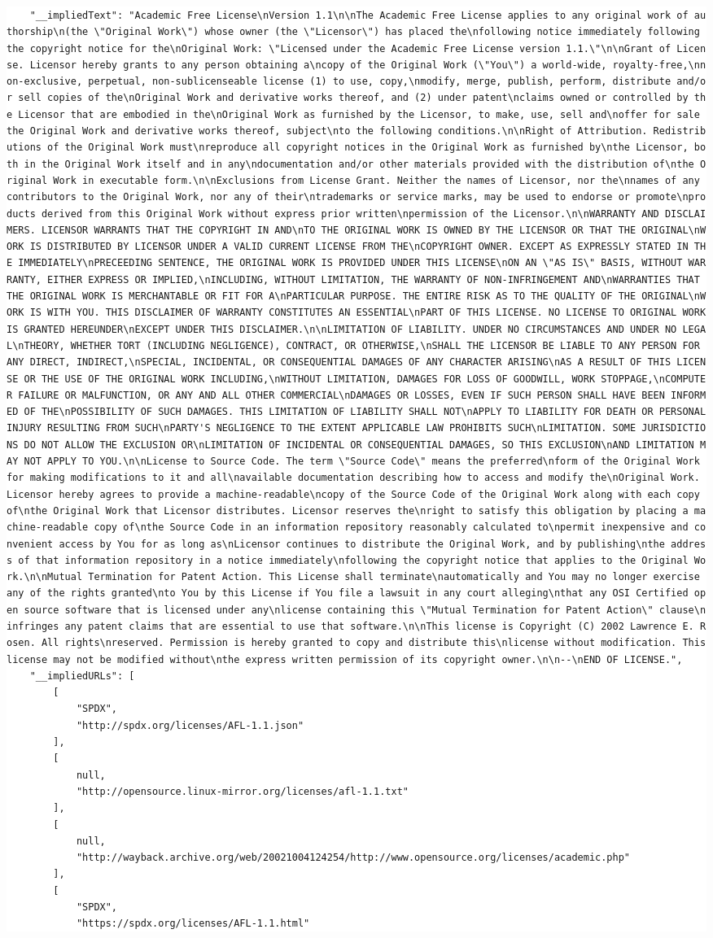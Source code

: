         "__impliedText": "Academic Free License\nVersion 1.1\n\nThe Academic Free License applies to any original work of authorship\n(the \"Original Work\") whose owner (the \"Licensor\") has placed the\nfollowing notice immediately following the copyright notice for the\nOriginal Work: \"Licensed under the Academic Free License version 1.1.\"\n\nGrant of License. Licensor hereby grants to any person obtaining a\ncopy of the Original Work (\"You\") a world-wide, royalty-free,\nnon-exclusive, perpetual, non-sublicenseable license (1) to use, copy,\nmodify, merge, publish, perform, distribute and/or sell copies of the\nOriginal Work and derivative works thereof, and (2) under patent\nclaims owned or controlled by the Licensor that are embodied in the\nOriginal Work as furnished by the Licensor, to make, use, sell and\noffer for sale the Original Work and derivative works thereof, subject\nto the following conditions.\n\nRight of Attribution. Redistributions of the Original Work must\nreproduce all copyright notices in the Original Work as furnished by\nthe Licensor, both in the Original Work itself and in any\ndocumentation and/or other materials provided with the distribution of\nthe Original Work in executable form.\n\nExclusions from License Grant. Neither the names of Licensor, nor the\nnames of any contributors to the Original Work, nor any of their\ntrademarks or service marks, may be used to endorse or promote\nproducts derived from this Original Work without express prior written\npermission of the Licensor.\n\nWARRANTY AND DISCLAIMERS. LICENSOR WARRANTS THAT THE COPYRIGHT IN AND\nTO THE ORIGINAL WORK IS OWNED BY THE LICENSOR OR THAT THE ORIGINAL\nWORK IS DISTRIBUTED BY LICENSOR UNDER A VALID CURRENT LICENSE FROM THE\nCOPYRIGHT OWNER. EXCEPT AS EXPRESSLY STATED IN THE IMMEDIATELY\nPRECEEDING SENTENCE, THE ORIGINAL WORK IS PROVIDED UNDER THIS LICENSE\nON AN \"AS IS\" BASIS, WITHOUT WARRANTY, EITHER EXPRESS OR IMPLIED,\nINCLUDING, WITHOUT LIMITATION, THE WARRANTY OF NON-INFRINGEMENT AND\nWARRANTIES THAT THE ORIGINAL WORK IS MERCHANTABLE OR FIT FOR A\nPARTICULAR PURPOSE. THE ENTIRE RISK AS TO THE QUALITY OF THE ORIGINAL\nWORK IS WITH YOU. THIS DISCLAIMER OF WARRANTY CONSTITUTES AN ESSENTIAL\nPART OF THIS LICENSE. NO LICENSE TO ORIGINAL WORK IS GRANTED HEREUNDER\nEXCEPT UNDER THIS DISCLAIMER.\n\nLIMITATION OF LIABILITY. UNDER NO CIRCUMSTANCES AND UNDER NO LEGAL\nTHEORY, WHETHER TORT (INCLUDING NEGLIGENCE), CONTRACT, OR OTHERWISE,\nSHALL THE LICENSOR BE LIABLE TO ANY PERSON FOR ANY DIRECT, INDIRECT,\nSPECIAL, INCIDENTAL, OR CONSEQUENTIAL DAMAGES OF ANY CHARACTER ARISING\nAS A RESULT OF THIS LICENSE OR THE USE OF THE ORIGINAL WORK INCLUDING,\nWITHOUT LIMITATION, DAMAGES FOR LOSS OF GOODWILL, WORK STOPPAGE,\nCOMPUTER FAILURE OR MALFUNCTION, OR ANY AND ALL OTHER COMMERCIAL\nDAMAGES OR LOSSES, EVEN IF SUCH PERSON SHALL HAVE BEEN INFORMED OF THE\nPOSSIBILITY OF SUCH DAMAGES. THIS LIMITATION OF LIABILITY SHALL NOT\nAPPLY TO LIABILITY FOR DEATH OR PERSONAL INJURY RESULTING FROM SUCH\nPARTY'S NEGLIGENCE TO THE EXTENT APPLICABLE LAW PROHIBITS SUCH\nLIMITATION. SOME JURISDICTIONS DO NOT ALLOW THE EXCLUSION OR\nLIMITATION OF INCIDENTAL OR CONSEQUENTIAL DAMAGES, SO THIS EXCLUSION\nAND LIMITATION MAY NOT APPLY TO YOU.\n\nLicense to Source Code. The term \"Source Code\" means the preferred\nform of the Original Work for making modifications to it and all\navailable documentation describing how to access and modify the\nOriginal Work. Licensor hereby agrees to provide a machine-readable\ncopy of the Source Code of the Original Work along with each copy of\nthe Original Work that Licensor distributes. Licensor reserves the\nright to satisfy this obligation by placing a machine-readable copy of\nthe Source Code in an information repository reasonably calculated to\npermit inexpensive and convenient access by You for as long as\nLicensor continues to distribute the Original Work, and by publishing\nthe address of that information repository in a notice immediately\nfollowing the copyright notice that applies to the Original Work.\n\nMutual Termination for Patent Action. This License shall terminate\nautomatically and You may no longer exercise any of the rights granted\nto You by this License if You file a lawsuit in any court alleging\nthat any OSI Certified open source software that is licensed under any\nlicense containing this \"Mutual Termination for Patent Action\" clause\ninfringes any patent claims that are essential to use that software.\n\nThis license is Copyright (C) 2002 Lawrence E. Rosen. All rights\nreserved. Permission is hereby granted to copy and distribute this\nlicense without modification. This license may not be modified without\nthe express written permission of its copyright owner.\n\n--\nEND OF LICENSE.",
        "__impliedURLs": [
            [
                "SPDX",
                "http://spdx.org/licenses/AFL-1.1.json"
            ],
            [
                null,
                "http://opensource.linux-mirror.org/licenses/afl-1.1.txt"
            ],
            [
                null,
                "http://wayback.archive.org/web/20021004124254/http://www.opensource.org/licenses/academic.php"
            ],
            [
                "SPDX",
                "https://spdx.org/licenses/AFL-1.1.html"